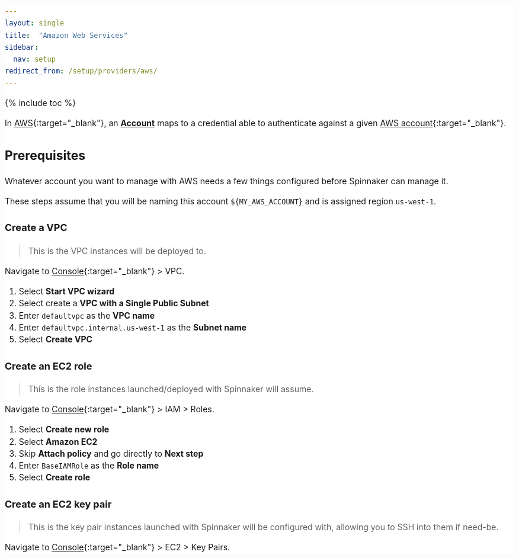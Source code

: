 ```yaml
---
layout: single
title:  "Amazon Web Services"
sidebar:
  nav: setup
redirect_from: /setup/providers/aws/
---
```


{% include toc %}

In [AWS](https://aws.amazon.com/){:target="\_blank"}, an [__Account__](/concepts/providers/#accounts)
maps to a credential able to authenticate against a given [AWS
account](https://aws.amazon.com/account/){:target="\_blank"}.

## Prerequisites

Whatever account you want to manage with AWS needs a few things configured
before Spinnaker can manage it.

These steps assume that you will be naming this account `${MY_AWS_ACCOUNT}`
and is assigned region `us-west-1`.

### Create a VPC

> This is the VPC instances will be deployed to.

Navigate to [Console](https://console.aws.amazon.com/){:target="\_blank"} > VPC.

1. Select __Start VPC wizard__
2. Select create a __VPC with a Single Public Subnet__
3. Enter `defaultvpc` as the __VPC name__
4. Enter `defaultvpc.internal.us-west-1` as the __Subnet name__
5. Select __Create VPC__

### Create an EC2 role

> This is the role instances launched/deployed with Spinnaker will assume.

Navigate to [Console](https://console.aws.amazon.com/){:target="\_blank"} > IAM > Roles.

1. Select __Create new role__
2. Select __Amazon EC2__
3. Skip __Attach policy__ and go directly to __Next step__
4. Enter `BaseIAMRole` as the __Role name__
5. Select __Create role__

### Create an EC2 key pair

> This is the key pair instances launched with Spinnaker will be configured
> with, allowing you to SSH into them if need-be.

Navigate to [Console](https://console.aws.amazon.com/){:target="\_blank"} > EC2 > Key Pairs.
